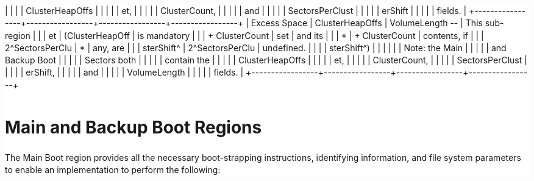 |                 |                 |                 | ClusterHeapOffs |
|                 |                 |                 | et,             |
|                 |                 |                 | ClusterCount,   |
|                 |                 |                 | and             |
|                 |                 |                 | SectorsPerClust |
|                 |                 |                 | erShift         |
|                 |                 |                 | fields.         |
+-----------------+-----------------+-----------------+-----------------+
| Excess Space    | ClusterHeapOffs | VolumeLength -- | This sub-region |
|                 | et              | (ClusterHeapOff | is mandatory    |
|                 | + ClusterCount  | set             | and its         |
|                 | \*              | + ClusterCount  | contents, if    |
|                 | 2^SectorsPerClu | \*              | any, are        |
|                 | sterShift^      | 2^SectorsPerClu | undefined.      |
|                 |                 | sterShift^)     |                 |
|                 |                 |                 | Note: the Main  |
|                 |                 |                 | and Backup Boot |
|                 |                 |                 | Sectors both    |
|                 |                 |                 | contain the     |
|                 |                 |                 | ClusterHeapOffs |
|                 |                 |                 | et,             |
|                 |                 |                 | ClusterCount,   |
|                 |                 |                 | SectorsPerClust |
|                 |                 |                 | erShift,        |
|                 |                 |                 | and             |
|                 |                 |                 | VolumeLength    |
|                 |                 |                 | fields.         |
+-----------------+-----------------+-----------------+-----------------+

 Main and Backup Boot Regions
============================

The Main Boot region provides all the necessary boot-strapping
instructions, identifying information, and file system parameters to
enable an implementation to perform the following:
